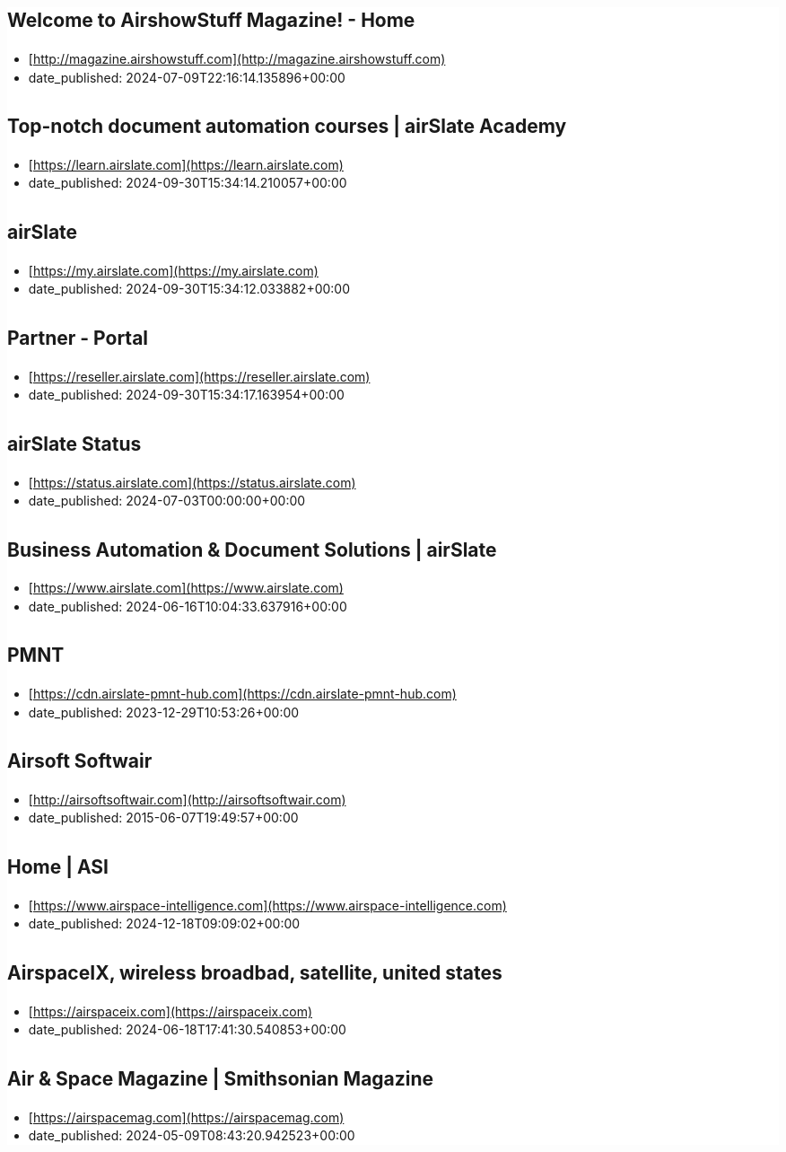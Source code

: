  ## Welcome to AirshowStuff Magazine! - Home
 - [http://magazine.airshowstuff.com](http://magazine.airshowstuff.com)
 - date_published: 2024-07-09T22:16:14.135896+00:00

 ## Top-notch document automation courses | airSlate Academy
 - [https://learn.airslate.com](https://learn.airslate.com)
 - date_published: 2024-09-30T15:34:14.210057+00:00

 ## airSlate
 - [https://my.airslate.com](https://my.airslate.com)
 - date_published: 2024-09-30T15:34:12.033882+00:00

 ## Partner - Portal
 - [https://reseller.airslate.com](https://reseller.airslate.com)
 - date_published: 2024-09-30T15:34:17.163954+00:00

 ## airSlate Status
 - [https://status.airslate.com](https://status.airslate.com)
 - date_published: 2024-07-03T00:00:00+00:00

 ## Business Automation & Document Solutions | airSlate
 - [https://www.airslate.com](https://www.airslate.com)
 - date_published: 2024-06-16T10:04:33.637916+00:00

 ## PMNT
 - [https://cdn.airslate-pmnt-hub.com](https://cdn.airslate-pmnt-hub.com)
 - date_published: 2023-12-29T10:53:26+00:00

 ## Airsoft Softwair
 - [http://airsoftsoftwair.com](http://airsoftsoftwair.com)
 - date_published: 2015-06-07T19:49:57+00:00

 ## Home | ASI
 - [https://www.airspace-intelligence.com](https://www.airspace-intelligence.com)
 - date_published: 2024-12-18T09:09:02+00:00

 ## AirspaceIX, wireless broadbad, satellite, united states
 - [https://airspaceix.com](https://airspaceix.com)
 - date_published: 2024-06-18T17:41:30.540853+00:00

 ## Air & Space Magazine | Smithsonian Magazine
 - [https://airspacemag.com](https://airspacemag.com)
 - date_published: 2024-05-09T08:43:20.942523+00:00
